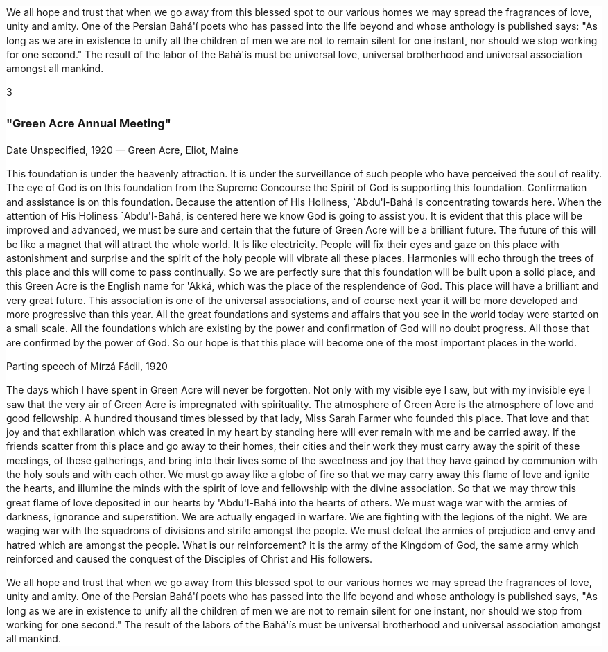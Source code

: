 We all hope and trust that when we go away from this blessed spot to our various homes we may spread the fragrances of love, unity and amity. One of the Persian Bahá'í poets who has passed into the life beyond and whose anthology is published says: "As long as we are in existence to unify all the children of men we are not to remain silent for one instant, nor should we stop working for one second." The result of the labor of the Bahá'ís must be universal love, universal brotherhood and universal association amongst all mankind.

3

### "Green Acre Annual Meeting"

Date Unspecified, 1920 — Green Acre, Eliot, Maine

This foundation is under the heavenly attraction. It is under the surveillance of such people who have perceived the soul of reality. The eye of God is on this foundation from the Supreme Concourse the Spirit of God is supporting this foundation. Confirmation and assistance is on this foundation. Because the attention of His Holiness, \`Abdu'l-Bahá is concentrating towards here. When the attention of His Holiness \`Abdu'l-Bahá, is centered here we know God is going to assist you. It is evident that this place will be improved and advanced, we must be sure and certain that the future of Green Acre will be a brilliant future. The future of this will be like a magnet that will attract the whole world. It is like electricity. People will fix their eyes and gaze on this place with astonishment and surprise and the spirit of the holy people will vibrate all these places. Harmonies will echo through the trees of this place and this will come to pass continually. So we are perfectly sure that this foundation will be built upon a solid place, and this Green Acre is the English name for 'Akká, which was the place of the resplendence of God. This place will have a brilliant and very great future. This association is one of the universal associations, and of course next year it will be more developed and more progressive than this year. All the great foundations and systems and affairs that you see in the world today were started on a small scale. All the foundations which are existing by the power and confirmation of God will no doubt progress. All those that are confirmed by the power of God. So our hope is that this place will become one of the most important places in the world.

Parting speech of Mírzá Fádil, 1920

The days which I have spent in Green Acre will never be forgotten. Not only with my visible eye I saw, but with my invisible eye I saw that the very air of Green Acre is impregnated with spirituality. The atmosphere of Green Acre is the atmosphere of love and good fellowship. A hundred thousand times blessed by that lady, Miss Sarah Farmer who founded this place. That love and that joy and that exhilaration which was created in my heart by standing here will ever remain with me and be carried away. If the friends scatter from this place and go away to their homes, their cities and their work they must carry away the spirit of these meetings, of these gatherings, and bring into their lives some of the sweetness and joy that they have gained by communion with the holy souls and with each other. We must go away like a globe of fire so that we may carry away this flame of love and ignite the hearts, and illumine the minds with the spirit of love and fellowship with the divine association. So that we may throw this great flame of love deposited in our hearts by 'Abdu'l-Bahá into the hearts of others. We must wage war with the armies of darkness, ignorance and superstition. We are actually engaged in warfare. We are fighting with the legions of the night. We are waging war with the squadrons of divisions and strife amongst the people. We must defeat the armies of prejudice and envy and hatred which are amongst the people. What is our reinforcement? It is the army of the Kingdom of God, the same army which reinforced and caused the conquest of the Disciples of Christ and His followers.

We all hope and trust that when we go away from this blessed spot to our various homes we may spread the fragrances of love, unity and amity. One of the Persian Bahá'í poets who has passed into the life beyond and whose anthology is published says, "As long as we are in existence to unify all the children of men we are not to remain silent for one instant, nor should we stop from working for one second." The result of the labors of the Bahá'ís must be universal brotherhood and universal association amongst all mankind.
